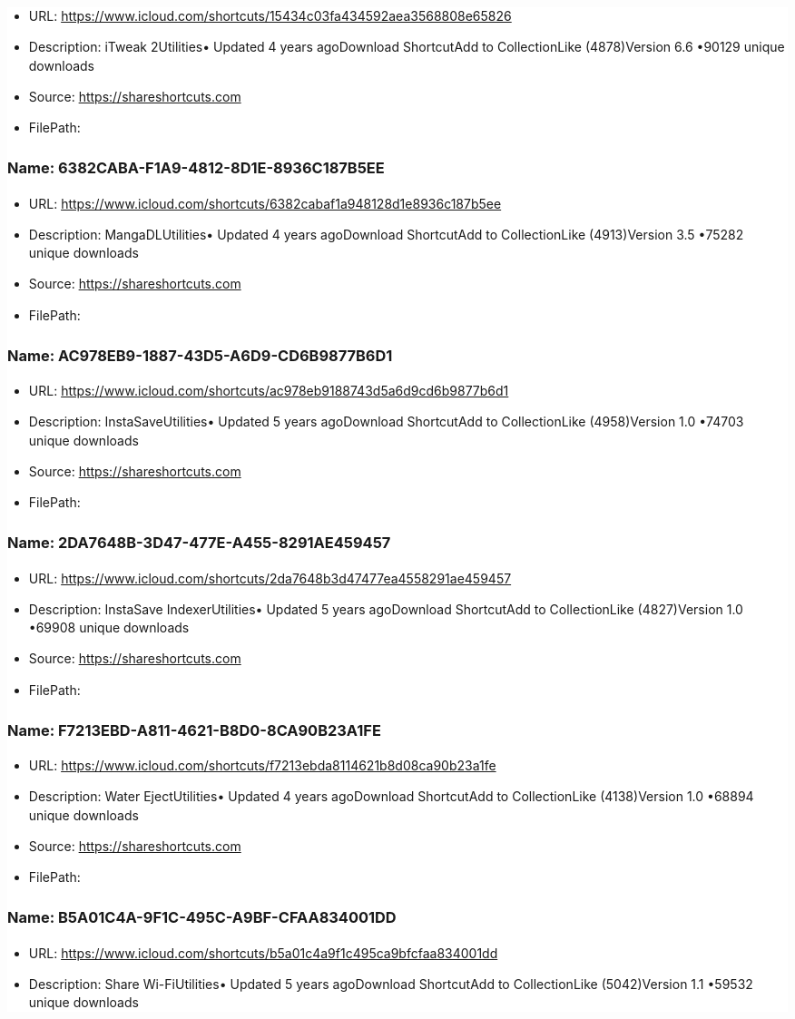 - URL: https://www.icloud.com/shortcuts/15434c03fa434592aea3568808e65826

- Description: iTweak 2Utilities• Updated 4 years agoDownload ShortcutAdd to CollectionLike (4878)Version 6.6 •90129 unique downloads

- Source: https://shareshortcuts.com

- FilePath: 

### Name: 6382CABA-F1A9-4812-8D1E-8936C187B5EE

- URL: https://www.icloud.com/shortcuts/6382cabaf1a948128d1e8936c187b5ee

- Description: MangaDLUtilities• Updated 4 years agoDownload ShortcutAdd to CollectionLike (4913)Version 3.5 •75282 unique downloads

- Source: https://shareshortcuts.com

- FilePath: 

### Name: AC978EB9-1887-43D5-A6D9-CD6B9877B6D1

- URL: https://www.icloud.com/shortcuts/ac978eb9188743d5a6d9cd6b9877b6d1

- Description: InstaSaveUtilities• Updated 5 years agoDownload ShortcutAdd to CollectionLike (4958)Version 1.0 •74703 unique downloads

- Source: https://shareshortcuts.com

- FilePath: 

### Name: 2DA7648B-3D47-477E-A455-8291AE459457

- URL: https://www.icloud.com/shortcuts/2da7648b3d47477ea4558291ae459457

- Description: InstaSave IndexerUtilities• Updated 5 years agoDownload ShortcutAdd to CollectionLike (4827)Version 1.0 •69908 unique downloads

- Source: https://shareshortcuts.com

- FilePath: 

### Name: F7213EBD-A811-4621-B8D0-8CA90B23A1FE

- URL: https://www.icloud.com/shortcuts/f7213ebda8114621b8d08ca90b23a1fe

- Description: Water EjectUtilities• Updated 4 years agoDownload ShortcutAdd to CollectionLike (4138)Version 1.0 •68894 unique downloads

- Source: https://shareshortcuts.com

- FilePath: 

### Name: B5A01C4A-9F1C-495C-A9BF-CFAA834001DD

- URL: https://www.icloud.com/shortcuts/b5a01c4a9f1c495ca9bfcfaa834001dd

- Description: Share Wi-FiUtilities• Updated 5 years agoDownload ShortcutAdd to CollectionLike (5042)Version 1.1 •59532 unique downloads
